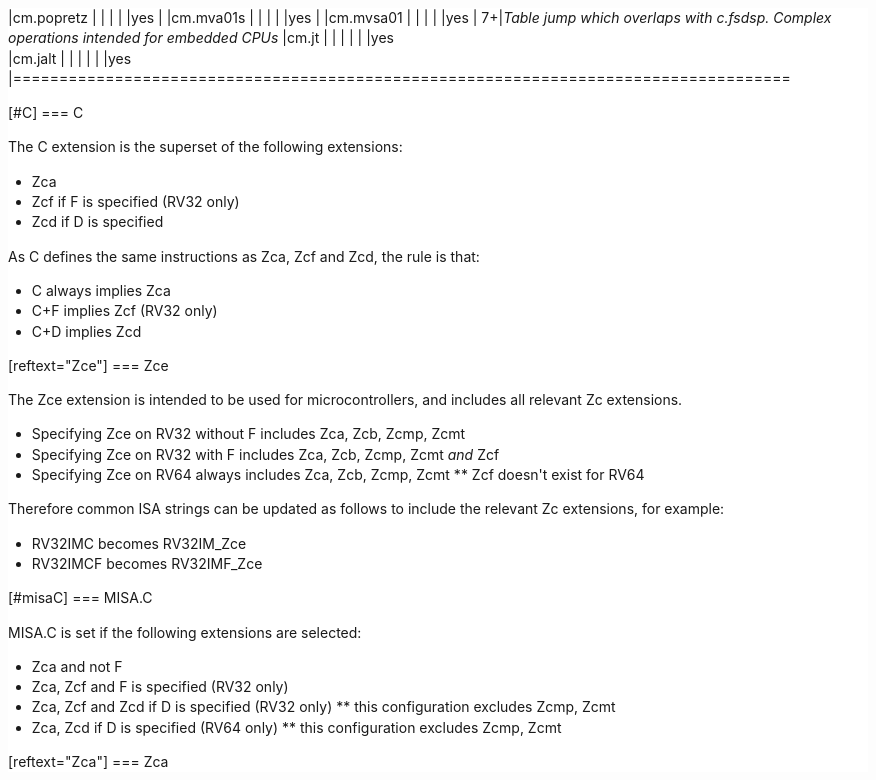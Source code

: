 |cm.popretz     |        |        |        |        |yes     |
|cm.mva01s      |        |        |        |        |yes     |
|cm.mvsa01      |        |        |        |        |yes     |
7+|_Table jump which overlaps with _c.fsdsp_. Complex operations intended for embedded CPUs_
|cm.jt          |        |        |        |        |        |yes\
|cm.jalt        |        |        |        |        |        |yes\
|====================================================================================

[#C]
\=== C

The C extension is the superset of the following extensions:

- Zca
- Zcf if F is specified (RV32 only)
- Zcd if D is specified

As C defines the same instructions as Zca, Zcf and Zcd, the rule is that:

- C always implies Zca
- C+F implies Zcf (RV32 only)
- C+D implies Zcd

[reftext="Zce"]
\=== Zce

The Zce extension is intended to be used for microcontrollers, and includes all relevant Zc extensions.

- Specifying Zce on RV32 without F includes Zca, Zcb, Zcmp, Zcmt
- Specifying Zce on RV32 with F includes Zca, Zcb, Zcmp, Zcmt _and_ Zcf
- Specifying Zce on RV64 always includes Zca, Zcb, Zcmp, Zcmt
  \*\* Zcf doesn't exist for RV64

Therefore common ISA strings can be updated as follows to include the relevant Zc extensions, for example:

- RV32IMC becomes RV32IM_Zce
- RV32IMCF becomes RV32IMF_Zce

[#misaC]
\=== MISA.C

MISA.C is set if the following extensions are selected:

- Zca and not F
- Zca, Zcf and F is specified (RV32 only)
- Zca, Zcf and Zcd if D is specified (RV32 only)
  \*\* this configuration excludes Zcmp, Zcmt
- Zca, Zcd if D is specified (RV64 only)
  \*\* this configuration excludes Zcmp, Zcmt

[reftext="Zca"]
\=== Zca
